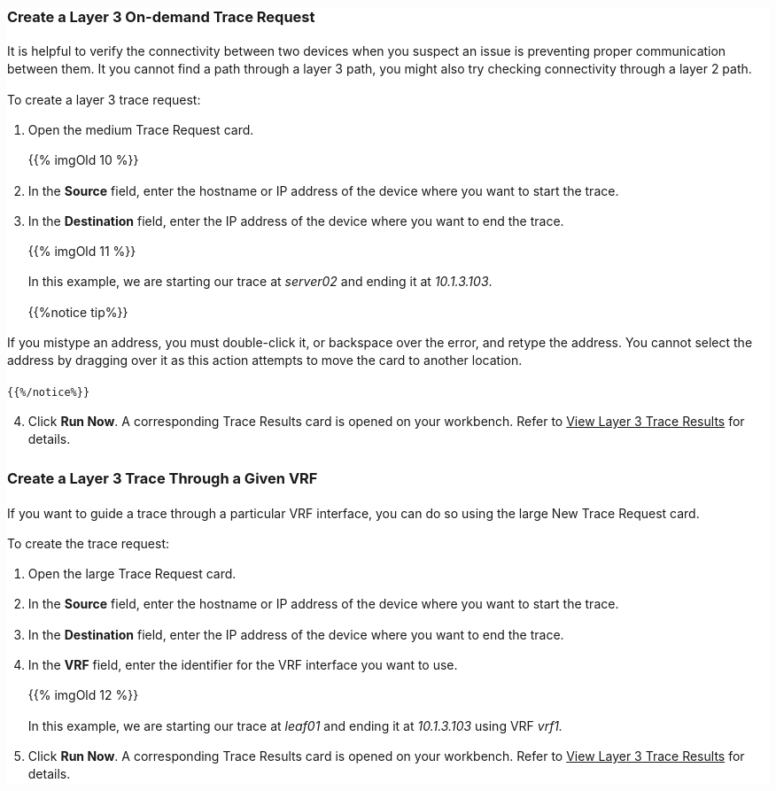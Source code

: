 ### Create a Layer 3 On-demand Trace Request

It is helpful to verify the connectivity between two devices when you
suspect an issue is preventing proper communication between them. It you
cannot find a path through a layer 3 path, you might also try checking
connectivity through a layer 2 path.

To create a layer 3 trace request:

1.  Open the medium Trace Request card.

    {{% imgOld 10 %}}

2.  In the **Source** field, enter the hostname or IP address of the
    device where you want to start the trace.
3.  In the **Destination** field, enter the IP address of the device
    where you want to end the trace.  

    {{% imgOld 11 %}}

    In this example, we are starting our trace at *server02* and ending
    it at *10.1.3.103*.

    {{%notice tip%}}

 If you mistype an address, you must double-click it, or backspace
 over the error, and retype the address. You cannot select the
 address by dragging over it as this action attempts to move the card
 to another location.

    {{%/notice%}}

4.  Click **Run Now**. A corresponding Trace Results card is opened on
    your workbench. Refer to [View Layer 3 Trace Results](#view-layer-3-trace-results) for
    details.

### Create a Layer 3 Trace Through a Given VRF

If you want to guide a trace through a particular VRF interface, you can
do so using the large New Trace Request card.

To create the trace request:

1.  Open the large Trace Request card.
2.  In the **Source** field, enter the hostname or IP address of the
    device where you want to start the trace.
3.  In the **Destination** field, enter the IP address of the device
    where you want to end the trace.
4.  In the **VRF** field, enter the identifier for the VRF interface you
    want to use.

    {{% imgOld 12 %}}

    In this example, we are starting our trace at *leaf01* and ending it
    at *10.1.3.103* using VRF *vrf1.*

5.  Click **Run Now**. A corresponding Trace Results card is opened on
    your workbench. Refer to [View Layer 3 Trace Results](#view-layer-3-trace-results) for
    details.
